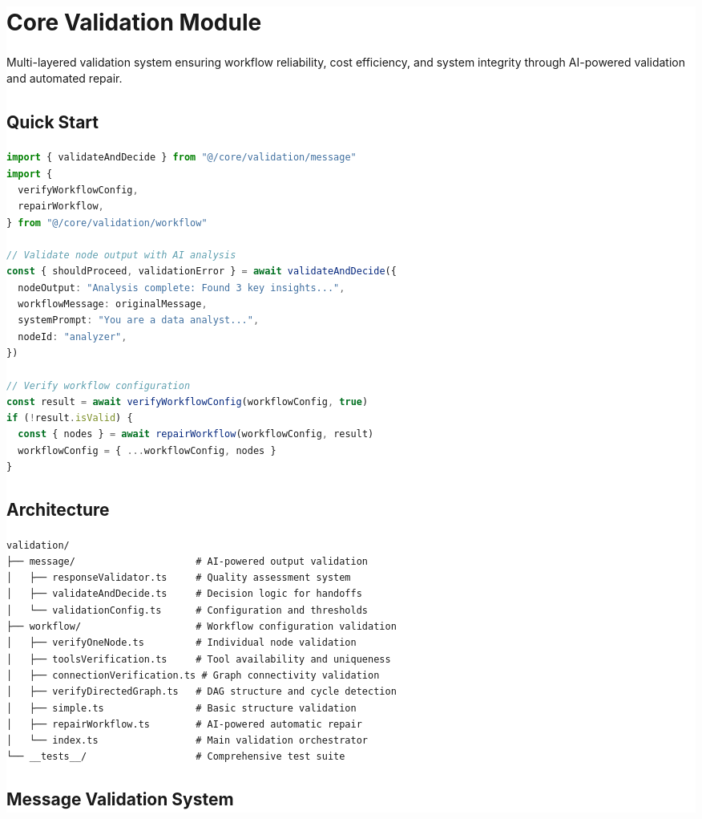 # Core Validation Module

Multi-layered validation system ensuring workflow reliability, cost efficiency, and system integrity through AI-powered validation and automated repair.

## Quick Start

```typescript
import { validateAndDecide } from "@/core/validation/message"
import {
  verifyWorkflowConfig,
  repairWorkflow,
} from "@/core/validation/workflow"

// Validate node output with AI analysis
const { shouldProceed, validationError } = await validateAndDecide({
  nodeOutput: "Analysis complete: Found 3 key insights...",
  workflowMessage: originalMessage,
  systemPrompt: "You are a data analyst...",
  nodeId: "analyzer",
})

// Verify workflow configuration
const result = await verifyWorkflowConfig(workflowConfig, true)
if (!result.isValid) {
  const { nodes } = await repairWorkflow(workflowConfig, result)
  workflowConfig = { ...workflowConfig, nodes }
}
```

## Architecture

```
validation/
├── message/                     # AI-powered output validation
│   ├── responseValidator.ts     # Quality assessment system
│   ├── validateAndDecide.ts     # Decision logic for handoffs
│   └── validationConfig.ts      # Configuration and thresholds
├── workflow/                    # Workflow configuration validation
│   ├── verifyOneNode.ts         # Individual node validation
│   ├── toolsVerification.ts     # Tool availability and uniqueness
│   ├── connectionVerification.ts # Graph connectivity validation
│   ├── verifyDirectedGraph.ts   # DAG structure and cycle detection
│   ├── simple.ts                # Basic structure validation
│   ├── repairWorkflow.ts        # AI-powered automatic repair
│   └── index.ts                 # Main validation orchestrator
└── __tests__/                   # Comprehensive test suite
```

## Message Validation System
